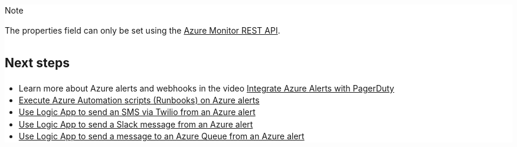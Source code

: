 > [!NOTE]
> The properties field can only be set using the [Azure Monitor REST API](https://msdn.microsoft.com/library/azure/dn933805.aspx).
>
>

## Next steps
* Learn more about Azure alerts and webhooks in the video [Integrate Azure Alerts with PagerDuty](http://go.microsoft.com/fwlink/?LinkId=627080)
* [Execute Azure Automation scripts (Runbooks) on Azure alerts](http://go.microsoft.com/fwlink/?LinkId=627081)
* [Use Logic App to send an SMS via Twilio from an Azure alert](https://github.com/Azure/azure-quickstart-templates/tree/master/201-alert-to-text-message-with-logic-app)
* [Use Logic App to send a Slack message from an Azure alert](https://github.com/Azure/azure-quickstart-templates/tree/master/201-alert-to-slack-with-logic-app)
* [Use Logic App to send a message to an Azure Queue from an Azure alert](https://github.com/Azure/azure-quickstart-templates/tree/master/201-alert-to-queue-with-logic-app)
